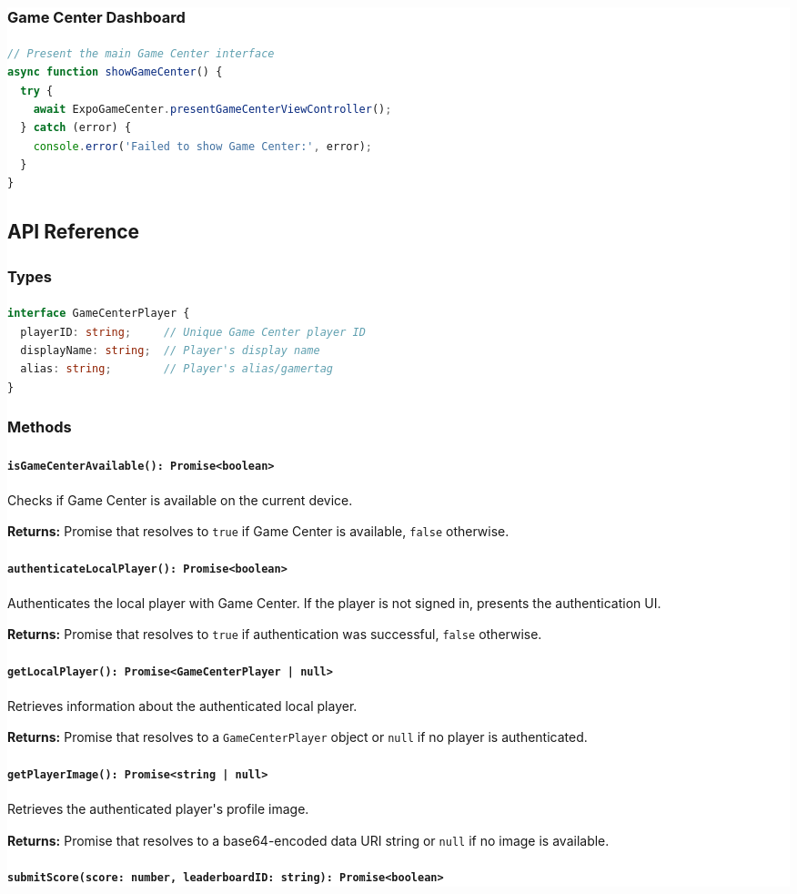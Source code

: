### Game Center Dashboard

```typescript
// Present the main Game Center interface
async function showGameCenter() {
  try {
    await ExpoGameCenter.presentGameCenterViewController();
  } catch (error) {
    console.error('Failed to show Game Center:', error);
  }
}
```

## API Reference

### Types

```typescript
interface GameCenterPlayer {
  playerID: string;     // Unique Game Center player ID
  displayName: string;  // Player's display name
  alias: string;        // Player's alias/gamertag
}
```

### Methods

#### `isGameCenterAvailable(): Promise<boolean>`

Checks if Game Center is available on the current device.

**Returns:** Promise that resolves to `true` if Game Center is available, `false` otherwise.

#### `authenticateLocalPlayer(): Promise<boolean>`

Authenticates the local player with Game Center. If the player is not signed in, presents the authentication UI.

**Returns:** Promise that resolves to `true` if authentication was successful, `false` otherwise.

#### `getLocalPlayer(): Promise<GameCenterPlayer | null>`

Retrieves information about the authenticated local player.

**Returns:** Promise that resolves to a `GameCenterPlayer` object or `null` if no player is authenticated.

#### `getPlayerImage(): Promise<string | null>`

Retrieves the authenticated player's profile image.

**Returns:** Promise that resolves to a base64-encoded data URI string or `null` if no image is available.

#### `submitScore(score: number, leaderboardID: string): Promise<boolean>`
